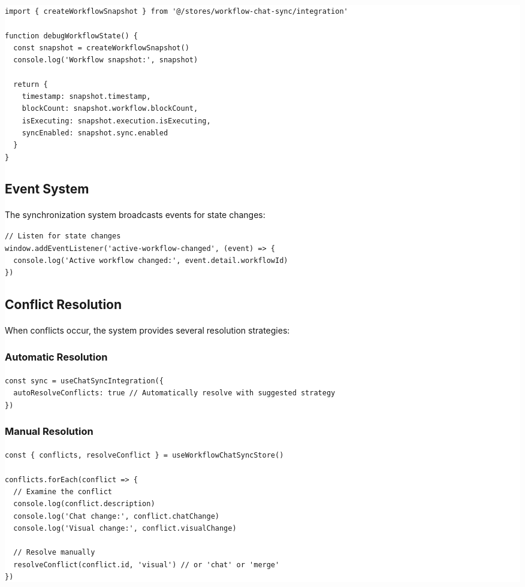 ```tsx
import { createWorkflowSnapshot } from '@/stores/workflow-chat-sync/integration'

function debugWorkflowState() {
  const snapshot = createWorkflowSnapshot()
  console.log('Workflow snapshot:', snapshot)

  return {
    timestamp: snapshot.timestamp,
    blockCount: snapshot.workflow.blockCount,
    isExecuting: snapshot.execution.isExecuting,
    syncEnabled: snapshot.sync.enabled
  }
}
```

## Event System

The synchronization system broadcasts events for state changes:

```tsx
// Listen for state changes
window.addEventListener('active-workflow-changed', (event) => {
  console.log('Active workflow changed:', event.detail.workflowId)
})
```

## Conflict Resolution

When conflicts occur, the system provides several resolution strategies:

### Automatic Resolution
```tsx
const sync = useChatSyncIntegration({
  autoResolveConflicts: true // Automatically resolve with suggested strategy
})
```

### Manual Resolution
```tsx
const { conflicts, resolveConflict } = useWorkflowChatSyncStore()

conflicts.forEach(conflict => {
  // Examine the conflict
  console.log(conflict.description)
  console.log('Chat change:', conflict.chatChange)
  console.log('Visual change:', conflict.visualChange)

  // Resolve manually
  resolveConflict(conflict.id, 'visual') // or 'chat' or 'merge'
})
```
